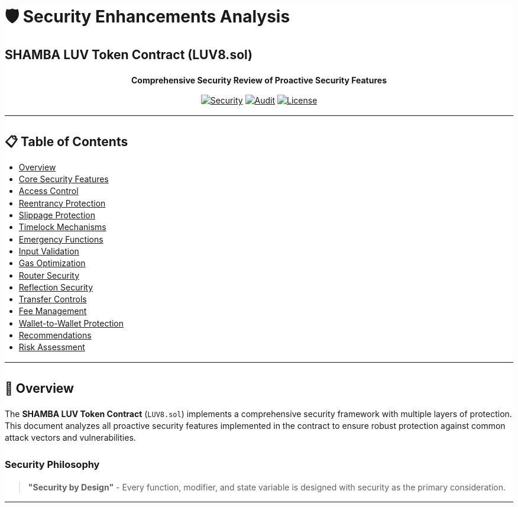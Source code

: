 
# 🛡️ Security Enhancements Analysis

## SHAMBA LUV Token Contract (LUV8.sol)

<div align="center">

**Comprehensive Security Review of Proactive Security Features**

[![Security](https://img.shields.io/badge/Security-Enhanced-brightgreen?style=for-the-badge)](https://polygonscan.com/address/0x1035760d0f60B35B63660ac0774ef363eAa5456e)
[![Audit](https://img.shields.io/badge/Audit-Recommended-orange?style=for-the-badge)](SECURITY_ENHANCEMENTS.md)
[![License](https://img.shields.io/badge/License-MIT-green?style=for-the-badge)](LICENSE)

</div>

---

## 📋 Table of Contents

- [Overview](#-overview)
- [Core Security Features](#-core-security-features)
- [Access Control](#-access-control)
- [Reentrancy Protection](#-reentrancy-protection)
- [Slippage Protection](#-slippage-protection)
- [Timelock Mechanisms](#-timelock-mechanisms)
- [Emergency Functions](#-emergency-functions)
- [Input Validation](#-input-validation)
- [Gas Optimization](#-gas-optimization)
- [Router Security](#-router-security)
- [Reflection Security](#-reflection-security)
- [Transfer Controls](#-transfer-controls)
- [Fee Management](#-fee-management)
- [Wallet-to-Wallet Protection](#-wallet-to-wallet-protection)
- [Recommendations](#-recommendations)
- [Risk Assessment](#-risk-assessment)

---

## 🌟 Overview

The **SHAMBA LUV Token Contract** (`LUV8.sol`) implements a comprehensive security framework with multiple layers of protection. This document analyzes all proactive security features implemented in the contract to ensure robust protection against common attack vectors and vulnerabilities.

### **Security Philosophy**
> **"Security by Design"** - Every function, modifier, and state variable is designed with security as the primary consideration.

---
